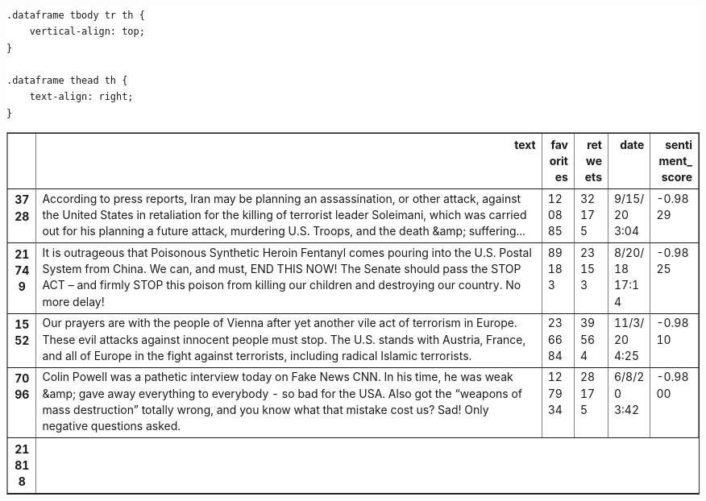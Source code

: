     .dataframe tbody tr th {
        vertical-align: top;
    }

    .dataframe thead th {
        text-align: right;
    }
</style>
<table border="1" class="dataframe">
  <thead>
    <tr style="text-align: right;">
      <th></th>
      <th>text</th>
      <th>favorites</th>
      <th>retweets</th>
      <th>date</th>
      <th>sentiment_score</th>
    </tr>
  </thead>
  <tbody>
    <tr>
      <th>3728</th>
      <td>According to press reports, Iran may be planning an assassination, or other attack, against the United States in retaliation for the killing of terrorist leader Soleimani, which was carried out for his planning a future attack, murdering U.S. Troops, and the death &amp;amp; suffering...</td>
      <td>120885</td>
      <td>32175</td>
      <td>9/15/20 3:04</td>
      <td>-0.9829</td>
    </tr>
    <tr>
      <th>21749</th>
      <td>It is outrageous that Poisonous Synthetic Heroin Fentanyl comes pouring into the U.S. Postal System from China. We can, and must, END THIS NOW! The Senate should pass the STOP ACT – and firmly STOP this poison from killing our children and destroying our country. No more delay!</td>
      <td>89183</td>
      <td>23153</td>
      <td>8/20/18 17:14</td>
      <td>-0.9825</td>
    </tr>
    <tr>
      <th>1552</th>
      <td>Our prayers are with the people of Vienna after yet another vile act of terrorism in Europe. These evil attacks against innocent people must stop. The U.S. stands with Austria, France, and all of Europe in the fight against terrorists, including radical Islamic terrorists.</td>
      <td>236684</td>
      <td>39564</td>
      <td>11/3/20 4:25</td>
      <td>-0.9810</td>
    </tr>
    <tr>
      <th>7096</th>
      <td>Colin Powell was a pathetic interview today on Fake News CNN. In his time, he was weak &amp;amp; gave away everything to everybody - so bad for the USA. Also got the “weapons of mass destruction” totally wrong, and you know what that mistake cost us? Sad! Only negative questions asked.</td>
      <td>127934</td>
      <td>28175</td>
      <td>6/8/20 3:42</td>
      <td>-0.9800</td>
    </tr>
    <tr>
      <th>21818</th>